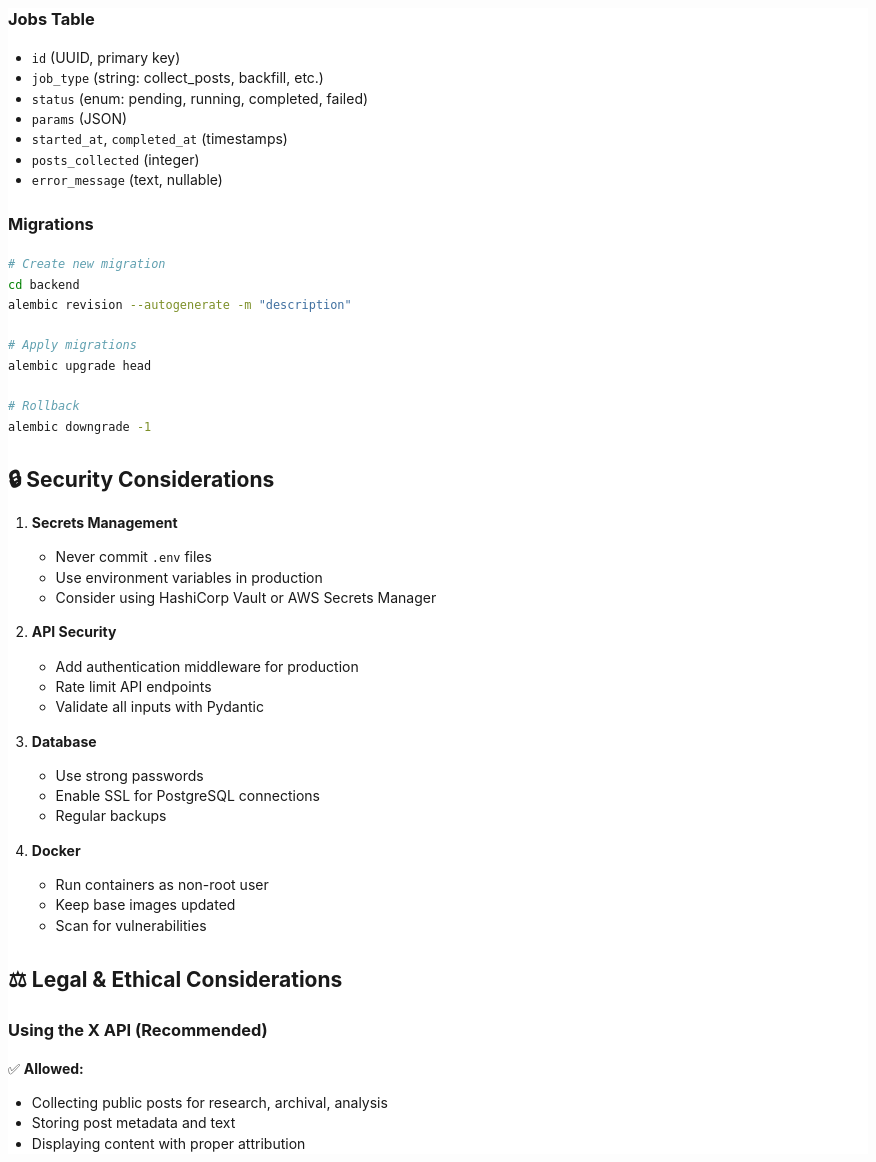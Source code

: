 ### Jobs Table
- `id` (UUID, primary key)
- `job_type` (string: collect_posts, backfill, etc.)
- `status` (enum: pending, running, completed, failed)
- `params` (JSON)
- `started_at`, `completed_at` (timestamps)
- `posts_collected` (integer)
- `error_message` (text, nullable)

### Migrations

```bash
# Create new migration
cd backend
alembic revision --autogenerate -m "description"

# Apply migrations
alembic upgrade head

# Rollback
alembic downgrade -1
```

## 🔒 Security Considerations

1. **Secrets Management**
   - Never commit `.env` files
   - Use environment variables in production
   - Consider using HashiCorp Vault or AWS Secrets Manager

2. **API Security**
   - Add authentication middleware for production
   - Rate limit API endpoints
   - Validate all inputs with Pydantic

3. **Database**
   - Use strong passwords
   - Enable SSL for PostgreSQL connections
   - Regular backups

4. **Docker**
   - Run containers as non-root user
   - Keep base images updated
   - Scan for vulnerabilities

## ⚖️ Legal & Ethical Considerations

### Using the X API (Recommended)

✅ **Allowed:**
- Collecting public posts for research, archival, analysis
- Storing post metadata and text
- Displaying content with proper attribution
